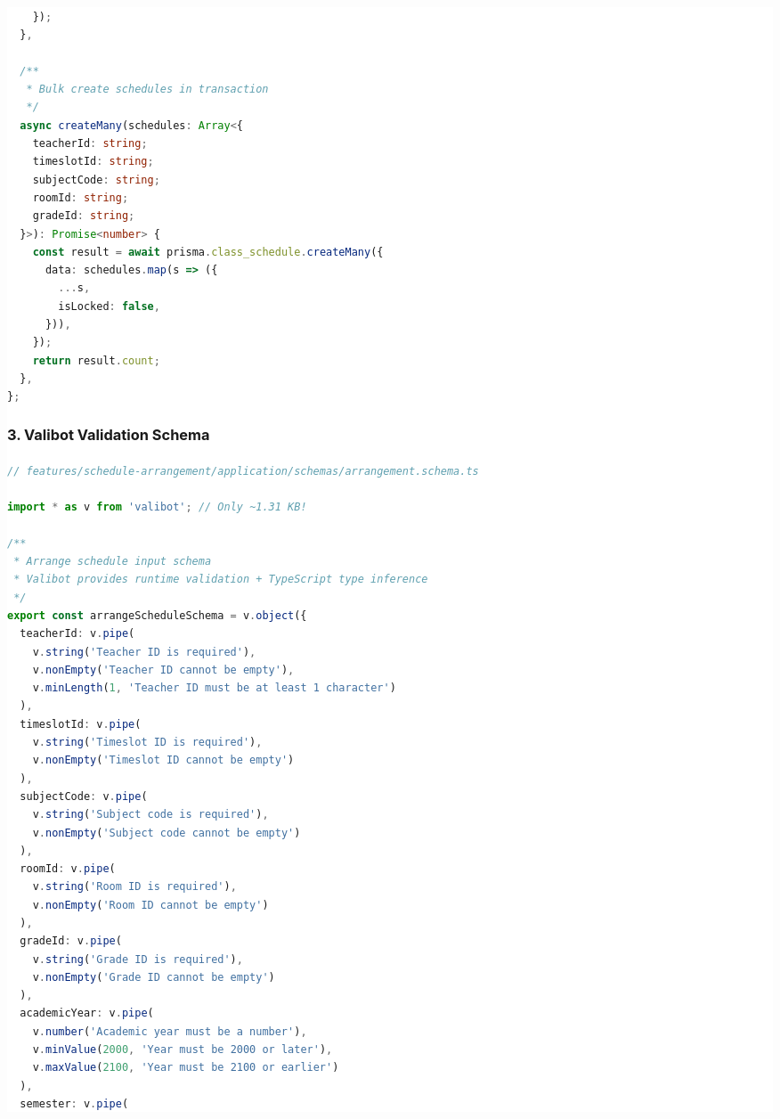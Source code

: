 ```typescript
    });
  },

  /**
   * Bulk create schedules in transaction
   */
  async createMany(schedules: Array<{
    teacherId: string;
    timeslotId: string;
    subjectCode: string;
    roomId: string;
    gradeId: string;
  }>): Promise<number> {
    const result = await prisma.class_schedule.createMany({
      data: schedules.map(s => ({
        ...s,
        isLocked: false,
      })),
    });
    return result.count;
  },
};
```

### 3. Valibot Validation Schema

```typescript
// features/schedule-arrangement/application/schemas/arrangement.schema.ts

import * as v from 'valibot'; // Only ~1.31 KB!

/**
 * Arrange schedule input schema
 * Valibot provides runtime validation + TypeScript type inference
 */
export const arrangeScheduleSchema = v.object({
  teacherId: v.pipe(
    v.string('Teacher ID is required'),
    v.nonEmpty('Teacher ID cannot be empty'),
    v.minLength(1, 'Teacher ID must be at least 1 character')
  ),
  timeslotId: v.pipe(
    v.string('Timeslot ID is required'),
    v.nonEmpty('Timeslot ID cannot be empty')
  ),
  subjectCode: v.pipe(
    v.string('Subject code is required'),
    v.nonEmpty('Subject code cannot be empty')
  ),
  roomId: v.pipe(
    v.string('Room ID is required'),
    v.nonEmpty('Room ID cannot be empty')
  ),
  gradeId: v.pipe(
    v.string('Grade ID is required'),
    v.nonEmpty('Grade ID cannot be empty')
  ),
  academicYear: v.pipe(
    v.number('Academic year must be a number'),
    v.minValue(2000, 'Year must be 2000 or later'),
    v.maxValue(2100, 'Year must be 2100 or earlier')
  ),
  semester: v.pipe(
```